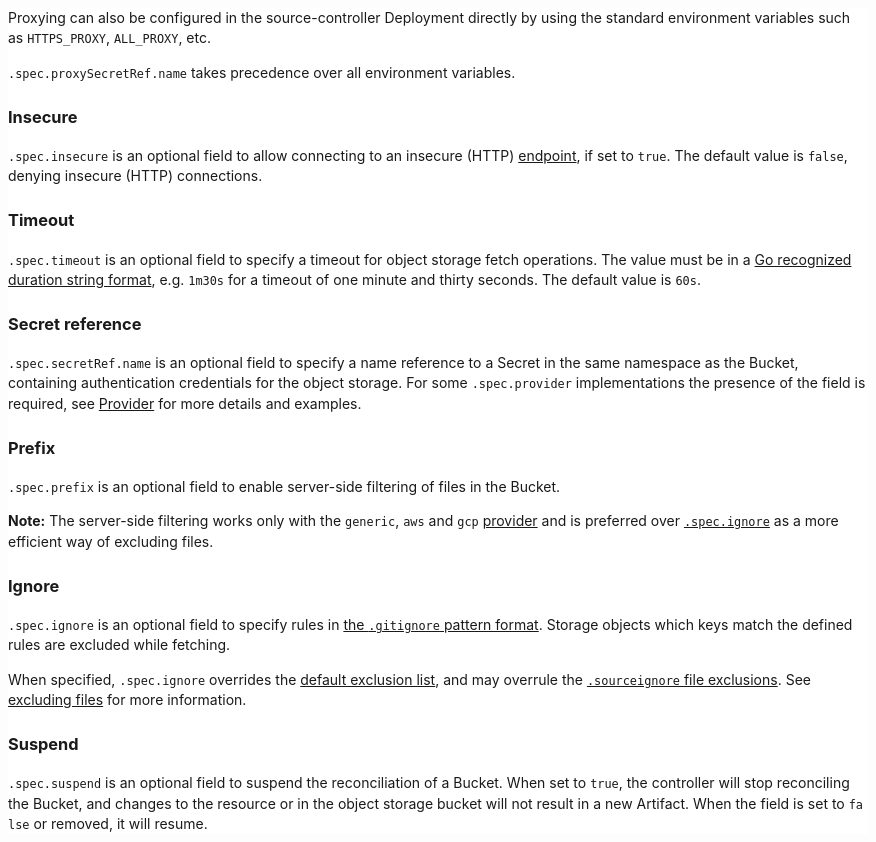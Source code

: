 Proxying can also be configured in the source-controller Deployment directly by
using the standard environment variables such as `HTTPS_PROXY`, `ALL_PROXY`, etc.

`.spec.proxySecretRef.name` takes precedence over all environment variables.

### Insecure

`.spec.insecure` is an optional field to allow connecting to an insecure (HTTP)
[endpoint](#endpoint), if set to `true`. The default value is `false`,
denying insecure (HTTP) connections.

### Timeout

`.spec.timeout` is an optional field to specify a timeout for object storage
fetch operations. The value must be in a
[Go recognized duration string format](https://pkg.go.dev/time#ParseDuration),
e.g. `1m30s` for a timeout of one minute and thirty seconds.
The default value is `60s`.

### Secret reference

`.spec.secretRef.name` is an optional field to specify a name reference to a
Secret in the same namespace as the Bucket, containing authentication
credentials for the object storage. For some `.spec.provider` implementations
the presence of the field is required, see [Provider](#provider) for more
details and examples.

### Prefix

`.spec.prefix` is an optional field to enable server-side filtering
of files in the Bucket.

**Note:** The server-side filtering works only with the `generic`, `aws`
and `gcp` [provider](#provider) and is preferred over [`.spec.ignore`](#ignore)
as a more efficient way of excluding files. 

### Ignore

`.spec.ignore` is an optional field to specify rules in [the `.gitignore`
pattern format](https://git-scm.com/docs/gitignore#_pattern_format). Storage
objects which keys match the defined rules are excluded while fetching.

When specified, `.spec.ignore` overrides the [default exclusion
list](#default-exclusions), and may overrule the [`.sourceignore` file
exclusions](#sourceignore-file). See [excluding files](#excluding-files)
for more information.

### Suspend

`.spec.suspend` is an optional field to suspend the reconciliation of a Bucket.
When set to `true`, the controller will stop reconciling the Bucket, and changes
to the resource or in the object storage bucket will not result in a new
Artifact. When the field is set to `false` or removed, it will resume.
